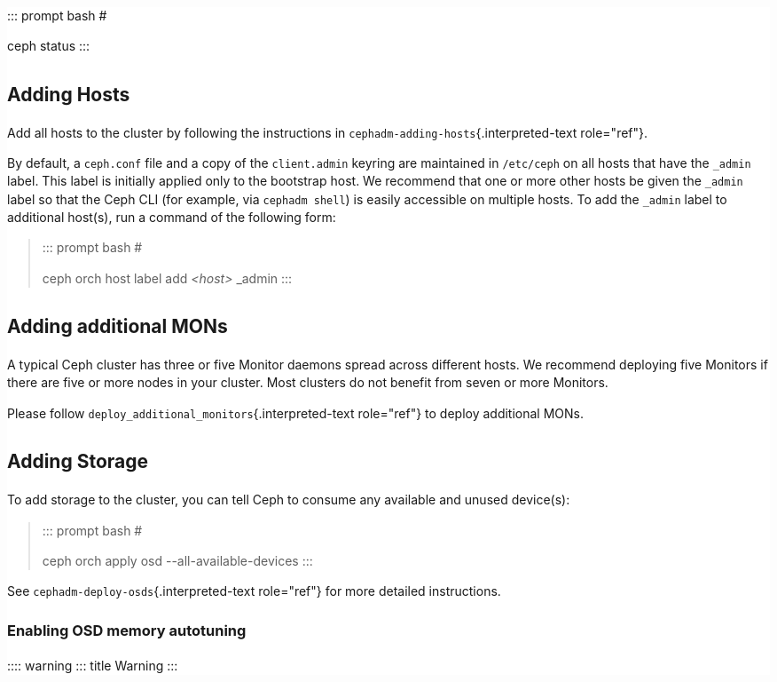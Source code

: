 ::: prompt
bash \#

ceph status
:::

## Adding Hosts

Add all hosts to the cluster by following the instructions in
`cephadm-adding-hosts`{.interpreted-text role="ref"}.

By default, a `ceph.conf` file and a copy of the `client.admin` keyring
are maintained in `/etc/ceph` on all hosts that have the `_admin` label.
This label is initially applied only to the bootstrap host. We recommend
that one or more other hosts be given the `_admin` label so that the
Ceph CLI (for example, via `cephadm shell`) is easily accessible on
multiple hosts. To add the `_admin` label to additional host(s), run a
command of the following form:

> ::: prompt
> bash \#
>
> ceph orch host label add *\<host\>* \_admin
> :::

## Adding additional MONs

A typical Ceph cluster has three or five Monitor daemons spread across
different hosts. We recommend deploying five Monitors if there are five
or more nodes in your cluster. Most clusters do not benefit from seven
or more Monitors.

Please follow `deploy_additional_monitors`{.interpreted-text role="ref"}
to deploy additional MONs.

## Adding Storage

To add storage to the cluster, you can tell Ceph to consume any
available and unused device(s):

> ::: prompt
> bash \#
>
> ceph orch apply osd \--all-available-devices
> :::

See `cephadm-deploy-osds`{.interpreted-text role="ref"} for more
detailed instructions.

### Enabling OSD memory autotuning

:::: warning
::: title
Warning
:::
